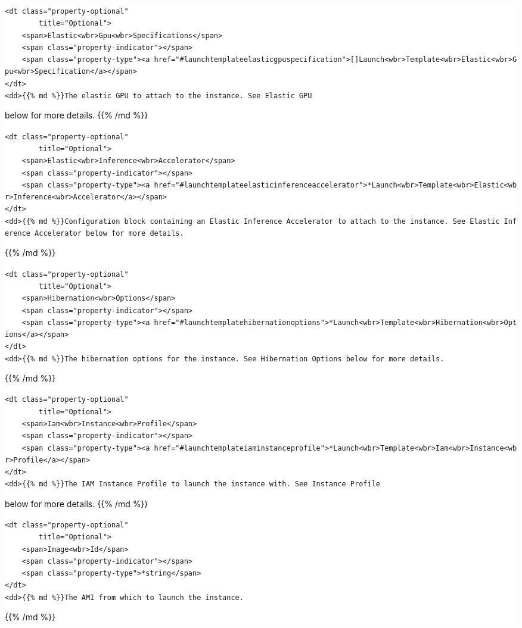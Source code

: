     <dt class="property-optional"
            title="Optional">
        <span>Elastic<wbr>Gpu<wbr>Specifications</span>
        <span class="property-indicator"></span>
        <span class="property-type"><a href="#launchtemplateelasticgpuspecification">[]Launch<wbr>Template<wbr>Elastic<wbr>Gpu<wbr>Specification</a></span>
    </dt>
    <dd>{{% md %}}The elastic GPU to attach to the instance. See Elastic GPU
below for more details.
{{% /md %}}</dd>

    <dt class="property-optional"
            title="Optional">
        <span>Elastic<wbr>Inference<wbr>Accelerator</span>
        <span class="property-indicator"></span>
        <span class="property-type"><a href="#launchtemplateelasticinferenceaccelerator">*Launch<wbr>Template<wbr>Elastic<wbr>Inference<wbr>Accelerator</a></span>
    </dt>
    <dd>{{% md %}}Configuration block containing an Elastic Inference Accelerator to attach to the instance. See Elastic Inference Accelerator below for more details.
{{% /md %}}</dd>

    <dt class="property-optional"
            title="Optional">
        <span>Hibernation<wbr>Options</span>
        <span class="property-indicator"></span>
        <span class="property-type"><a href="#launchtemplatehibernationoptions">*Launch<wbr>Template<wbr>Hibernation<wbr>Options</a></span>
    </dt>
    <dd>{{% md %}}The hibernation options for the instance. See Hibernation Options below for more details.
{{% /md %}}</dd>

    <dt class="property-optional"
            title="Optional">
        <span>Iam<wbr>Instance<wbr>Profile</span>
        <span class="property-indicator"></span>
        <span class="property-type"><a href="#launchtemplateiaminstanceprofile">*Launch<wbr>Template<wbr>Iam<wbr>Instance<wbr>Profile</a></span>
    </dt>
    <dd>{{% md %}}The IAM Instance Profile to launch the instance with. See Instance Profile
below for more details.
{{% /md %}}</dd>

    <dt class="property-optional"
            title="Optional">
        <span>Image<wbr>Id</span>
        <span class="property-indicator"></span>
        <span class="property-type">*string</span>
    </dt>
    <dd>{{% md %}}The AMI from which to launch the instance.
{{% /md %}}</dd>

